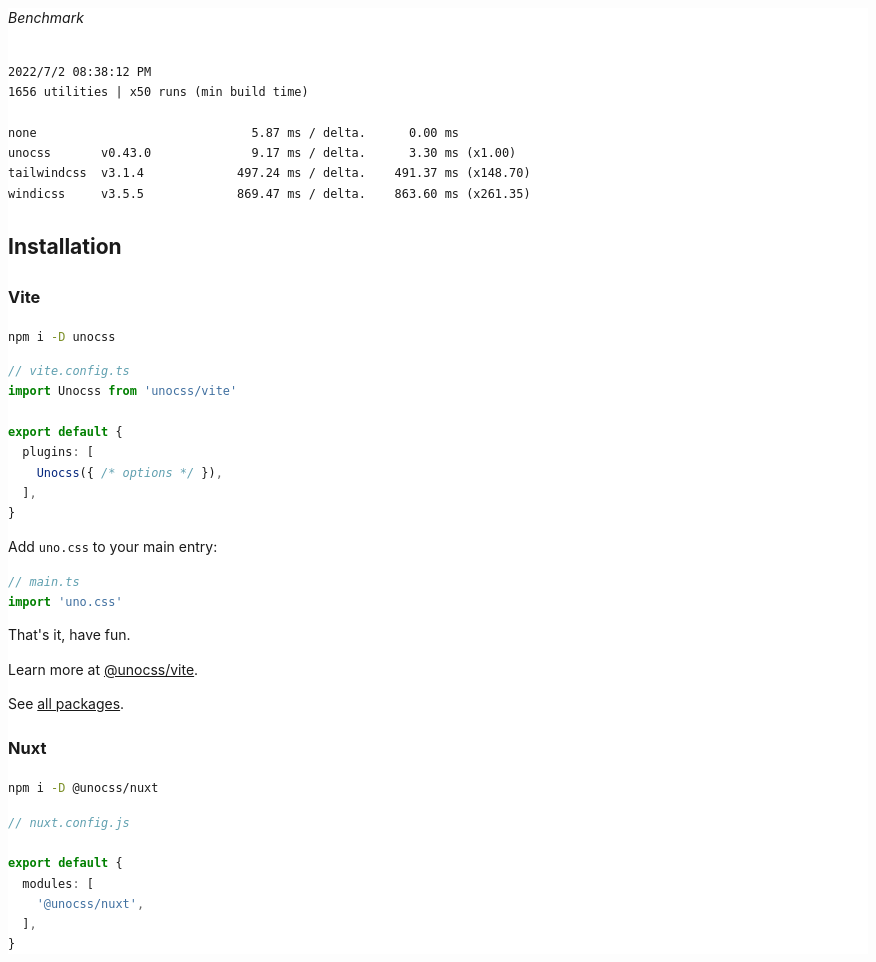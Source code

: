 ###### Benchmark

```
2022/7/2 08:38:12 PM
1656 utilities | x50 runs (min build time)

none                              5.87 ms / delta.      0.00 ms 
unocss       v0.43.0              9.17 ms / delta.      3.30 ms (x1.00)
tailwindcss  v3.1.4             497.24 ms / delta.    491.37 ms (x148.70)
windicss     v3.5.5             869.47 ms / delta.    863.60 ms (x261.35)
```

## Installation

### Vite

```bash
npm i -D unocss
```

```ts
// vite.config.ts
import Unocss from 'unocss/vite'

export default {
  plugins: [
    Unocss({ /* options */ }),
  ],
}
```

Add `uno.css` to your main entry:

```ts
// main.ts
import 'uno.css'
```

That's it, have fun.

Learn more at [@unocss/vite](https://github.com/unocss/unocss/blob/main/packages/vite).

See [all packages](https://github.com/unocss/unocss/tree/main/packages).

### Nuxt

```bash
npm i -D @unocss/nuxt
```

```ts
// nuxt.config.js

export default {
  modules: [
    '@unocss/nuxt',
  ],
}
```
